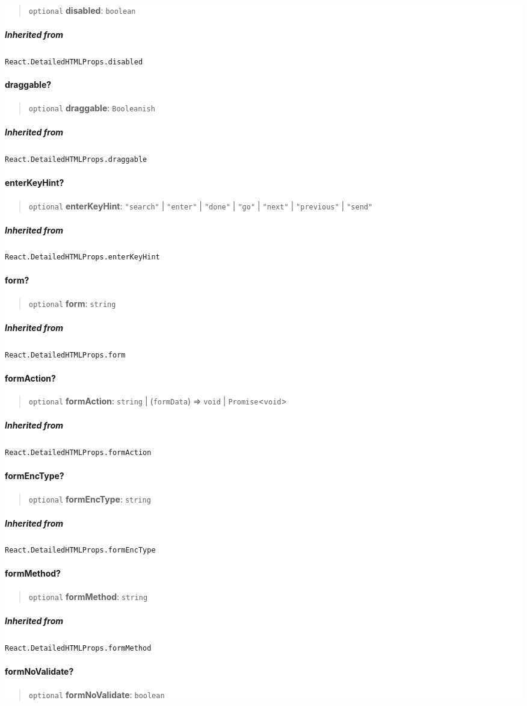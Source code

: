 > `optional` **disabled**: `boolean`

##### Inherited from

`React.DetailedHTMLProps.disabled`

#### draggable?

> `optional` **draggable**: `Booleanish`

##### Inherited from

`React.DetailedHTMLProps.draggable`

#### enterKeyHint?

> `optional` **enterKeyHint**: `"search"` \| `"enter"` \| `"done"` \| `"go"` \| `"next"` \| `"previous"` \| `"send"`

##### Inherited from

`React.DetailedHTMLProps.enterKeyHint`

#### form?

> `optional` **form**: `string`

##### Inherited from

`React.DetailedHTMLProps.form`

#### formAction?

> `optional` **formAction**: `string` \| (`formData`) => `void` \| `Promise`\<`void`\>

##### Inherited from

`React.DetailedHTMLProps.formAction`

#### formEncType?

> `optional` **formEncType**: `string`

##### Inherited from

`React.DetailedHTMLProps.formEncType`

#### formMethod?

> `optional` **formMethod**: `string`

##### Inherited from

`React.DetailedHTMLProps.formMethod`

#### formNoValidate?

> `optional` **formNoValidate**: `boolean`
